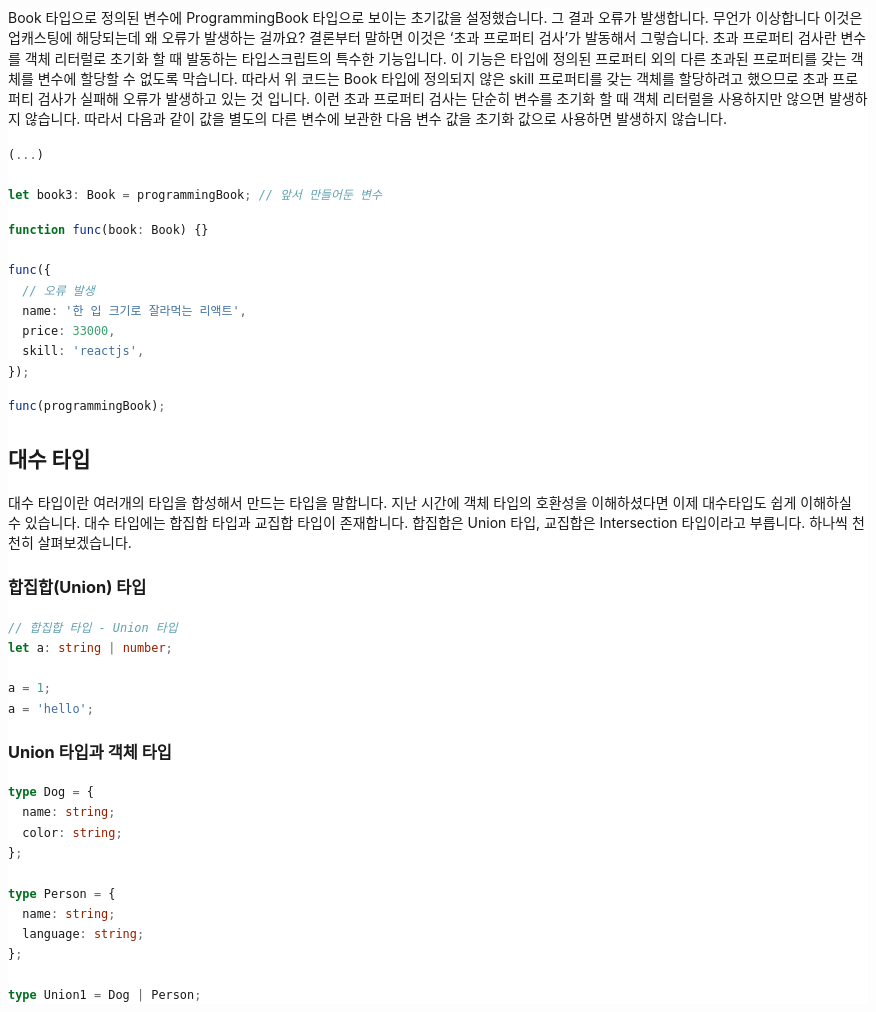 Book 타입으로 정의된 변수에 ProgrammingBook 타입으로 보이는 초기값을 설정했습니다. 그 결과 오류가 발생합니다. 무언가 이상합니다 이것은 업캐스팅에 해당되는데 왜 오류가 발생하는 걸까요?
결론부터 말하면 이것은 ‘초과 프로퍼티 검사’가 발동해서 그렇습니다. 초과 프로퍼티 검사란 변수를 객체 리터럴로 초기화 할 때 발동하는 타입스크립트의 특수한 기능입니다. 이 기능은 타입에 정의된 프로퍼티 외의 다른 초과된 프로퍼티를 갖는 객체를 변수에 할당할 수 없도록 막습니다.
따라서 위 코드는 Book 타입에 정의되지 않은 skill 프로퍼티를 갖는 객체를 할당하려고 했으므로 초과 프로퍼티 검사가 실패해 오류가 발생하고 있는 것 입니다.
이런 초과 프로퍼티 검사는 단순히 변수를 초기화 할 때 객체 리터럴을 사용하지만 않으면 발생하지 않습니다. 따라서 다음과 같이 값을 별도의 다른 변수에 보관한 다음 변수 값을 초기화 값으로 사용하면 발생하지 않습니다.

```ts
(...)

let book3: Book = programmingBook; // 앞서 만들어둔 변수
```

```ts
function func(book: Book) {}

func({
  // 오류 발생
  name: '한 입 크기로 잘라먹는 리액트',
  price: 33000,
  skill: 'reactjs',
});
```

```ts
func(programmingBook);
```

## 대수 타입

대수 타입이란 여러개의 타입을 합성해서 만드는 타입을 말합니다. 지난 시간에 객체 타입의 호환성을 이해하셨다면 이제 대수타입도 쉽게 이해하실 수 있습니다.
대수 타입에는 합집합 타입과 교집합 타입이 존재합니다. 합집합은 Union 타입, 교집합은 Intersection 타입이라고 부릅니다. 하나씩 천천히 살펴보겠습니다.

### 합집합(Union) 타입

```ts
// 합집합 타입 - Union 타입
let a: string | number;

a = 1;
a = 'hello';
```

### Union 타입과 객체 타입

```ts
type Dog = {
  name: string;
  color: string;
};

type Person = {
  name: string;
  language: string;
};

type Union1 = Dog | Person;
```
